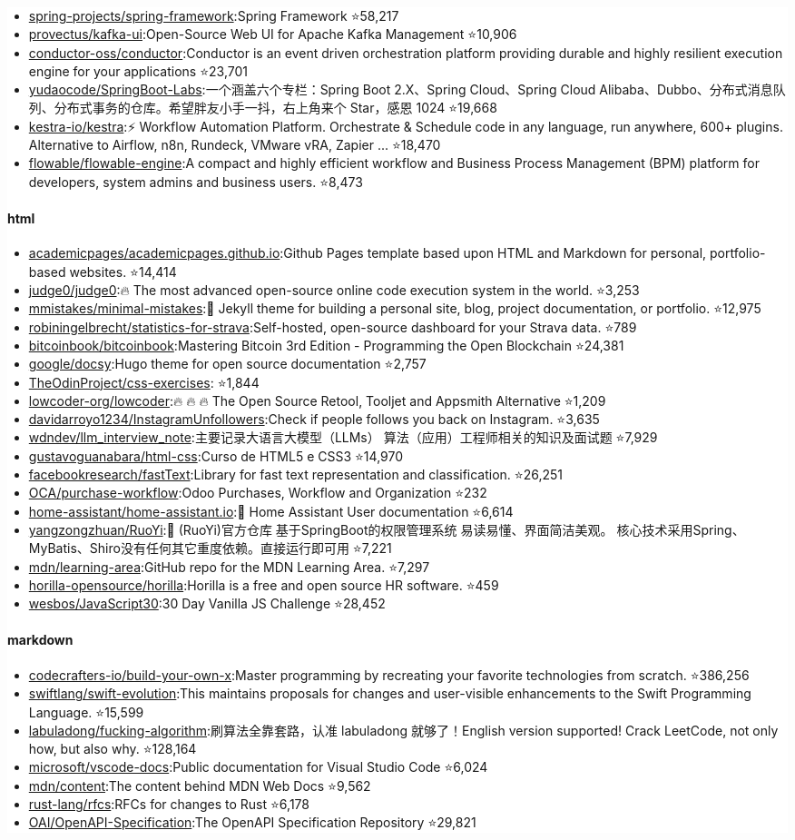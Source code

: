 * [spring-projects/spring-framework](https://github.com/spring-projects/spring-framework):Spring Framework ⭐58,217
* [provectus/kafka-ui](https://github.com/provectus/kafka-ui):Open-Source Web UI for Apache Kafka Management ⭐10,906
* [conductor-oss/conductor](https://github.com/conductor-oss/conductor):Conductor is an event driven orchestration platform providing durable and highly resilient execution engine for your applications ⭐23,701
* [yudaocode/SpringBoot-Labs](https://github.com/yudaocode/SpringBoot-Labs):一个涵盖六个专栏：Spring Boot 2.X、Spring Cloud、Spring Cloud Alibaba、Dubbo、分布式消息队列、分布式事务的仓库。希望胖友小手一抖，右上角来个 Star，感恩 1024 ⭐19,668
* [kestra-io/kestra](https://github.com/kestra-io/kestra):⚡ Workflow Automation Platform. Orchestrate & Schedule code in any language, run anywhere, 600+ plugins. Alternative to Airflow, n8n, Rundeck, VMware vRA, Zapier ... ⭐18,470
* [flowable/flowable-engine](https://github.com/flowable/flowable-engine):A compact and highly efficient workflow and Business Process Management (BPM) platform for developers, system admins and business users. ⭐8,473

#### html
* [academicpages/academicpages.github.io](https://github.com/academicpages/academicpages.github.io):Github Pages template based upon HTML and Markdown for personal, portfolio-based websites. ⭐14,414
* [judge0/judge0](https://github.com/judge0/judge0):🔥 The most advanced open-source online code execution system in the world. ⭐3,253
* [mmistakes/minimal-mistakes](https://github.com/mmistakes/minimal-mistakes):📐 Jekyll theme for building a personal site, blog, project documentation, or portfolio. ⭐12,975
* [robiningelbrecht/statistics-for-strava](https://github.com/robiningelbrecht/statistics-for-strava):Self-hosted, open-source dashboard for your Strava data. ⭐789
* [bitcoinbook/bitcoinbook](https://github.com/bitcoinbook/bitcoinbook):Mastering Bitcoin 3rd Edition - Programming the Open Blockchain ⭐24,381
* [google/docsy](https://github.com/google/docsy):Hugo theme for open source documentation ⭐2,757
* [TheOdinProject/css-exercises](https://github.com/TheOdinProject/css-exercises): ⭐1,844
* [lowcoder-org/lowcoder](https://github.com/lowcoder-org/lowcoder):🔥 🔥 🔥 The Open Source Retool, Tooljet and Appsmith Alternative ⭐1,209
* [davidarroyo1234/InstagramUnfollowers](https://github.com/davidarroyo1234/InstagramUnfollowers):Check if people follows you back on Instagram. ⭐3,635
* [wdndev/llm_interview_note](https://github.com/wdndev/llm_interview_note):主要记录大语言大模型（LLMs） 算法（应用）工程师相关的知识及面试题 ⭐7,929
* [gustavoguanabara/html-css](https://github.com/gustavoguanabara/html-css):Curso de HTML5 e CSS3 ⭐14,970
* [facebookresearch/fastText](https://github.com/facebookresearch/fastText):Library for fast text representation and classification. ⭐26,251
* [OCA/purchase-workflow](https://github.com/OCA/purchase-workflow):Odoo Purchases, Workflow and Organization ⭐232
* [home-assistant/home-assistant.io](https://github.com/home-assistant/home-assistant.io):📘 Home Assistant User documentation ⭐6,614
* [yangzongzhuan/RuoYi](https://github.com/yangzongzhuan/RuoYi):🎉 (RuoYi)官方仓库 基于SpringBoot的权限管理系统 易读易懂、界面简洁美观。 核心技术采用Spring、MyBatis、Shiro没有任何其它重度依赖。直接运行即可用 ⭐7,221
* [mdn/learning-area](https://github.com/mdn/learning-area):GitHub repo for the MDN Learning Area. ⭐7,297
* [horilla-opensource/horilla](https://github.com/horilla-opensource/horilla):Horilla is a free and open source HR software. ⭐459
* [wesbos/JavaScript30](https://github.com/wesbos/JavaScript30):30 Day Vanilla JS Challenge ⭐28,452

#### markdown
* [codecrafters-io/build-your-own-x](https://github.com/codecrafters-io/build-your-own-x):Master programming by recreating your favorite technologies from scratch. ⭐386,256
* [swiftlang/swift-evolution](https://github.com/swiftlang/swift-evolution):This maintains proposals for changes and user-visible enhancements to the Swift Programming Language. ⭐15,599
* [labuladong/fucking-algorithm](https://github.com/labuladong/fucking-algorithm):刷算法全靠套路，认准 labuladong 就够了！English version supported! Crack LeetCode, not only how, but also why. ⭐128,164
* [microsoft/vscode-docs](https://github.com/microsoft/vscode-docs):Public documentation for Visual Studio Code ⭐6,024
* [mdn/content](https://github.com/mdn/content):The content behind MDN Web Docs ⭐9,562
* [rust-lang/rfcs](https://github.com/rust-lang/rfcs):RFCs for changes to Rust ⭐6,178
* [OAI/OpenAPI-Specification](https://github.com/OAI/OpenAPI-Specification):The OpenAPI Specification Repository ⭐29,821
